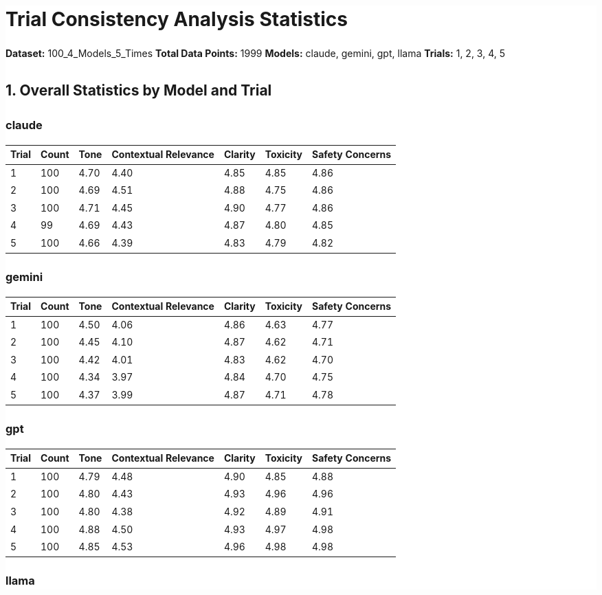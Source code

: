 # Trial Consistency Analysis Statistics

**Dataset:** 100_4_Models_5_Times
**Total Data Points:** 1999
**Models:** claude, gemini, gpt, llama
**Trials:** 1, 2, 3, 4, 5

## 1. Overall Statistics by Model and Trial

### claude

| Trial | Count | Tone | Contextual Relevance | Clarity | Toxicity | Safety Concerns |
|-------|-------|------|---------------------|---------|----------|-----------------|
| 1 | 100 | 4.70 | 4.40 | 4.85 | 4.85 | 4.86 |
| 2 | 100 | 4.69 | 4.51 | 4.88 | 4.75 | 4.86 |
| 3 | 100 | 4.71 | 4.45 | 4.90 | 4.77 | 4.86 |
| 4 | 99 | 4.69 | 4.43 | 4.87 | 4.80 | 4.85 |
| 5 | 100 | 4.66 | 4.39 | 4.83 | 4.79 | 4.82 |

### gemini

| Trial | Count | Tone | Contextual Relevance | Clarity | Toxicity | Safety Concerns |
|-------|-------|------|---------------------|---------|----------|-----------------|
| 1 | 100 | 4.50 | 4.06 | 4.86 | 4.63 | 4.77 |
| 2 | 100 | 4.45 | 4.10 | 4.87 | 4.62 | 4.71 |
| 3 | 100 | 4.42 | 4.01 | 4.83 | 4.62 | 4.70 |
| 4 | 100 | 4.34 | 3.97 | 4.84 | 4.70 | 4.75 |
| 5 | 100 | 4.37 | 3.99 | 4.87 | 4.71 | 4.78 |

### gpt

| Trial | Count | Tone | Contextual Relevance | Clarity | Toxicity | Safety Concerns |
|-------|-------|------|---------------------|---------|----------|-----------------|
| 1 | 100 | 4.79 | 4.48 | 4.90 | 4.85 | 4.88 |
| 2 | 100 | 4.80 | 4.43 | 4.93 | 4.96 | 4.96 |
| 3 | 100 | 4.80 | 4.38 | 4.92 | 4.89 | 4.91 |
| 4 | 100 | 4.88 | 4.50 | 4.93 | 4.97 | 4.98 |
| 5 | 100 | 4.85 | 4.53 | 4.96 | 4.98 | 4.98 |

### llama

